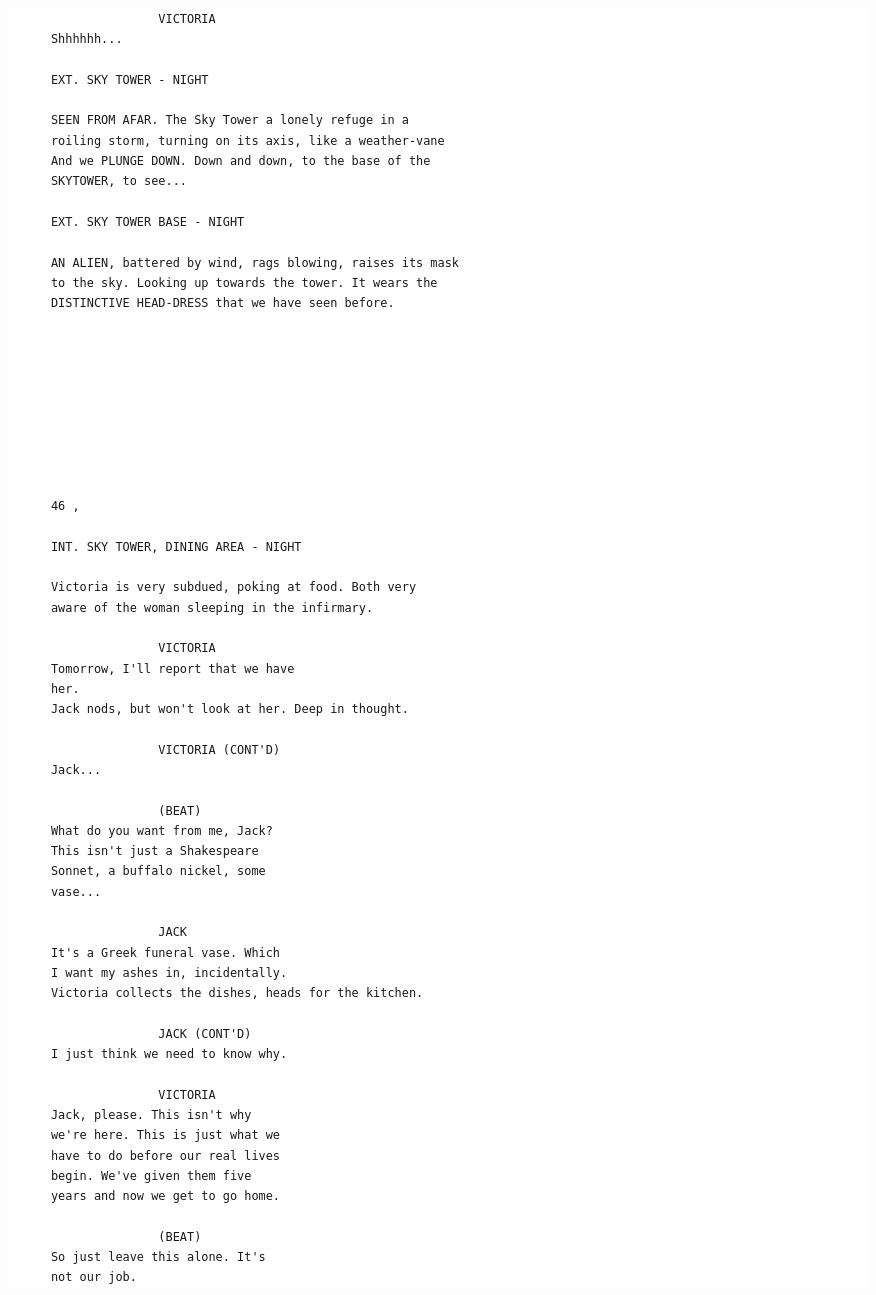                          VICTORIA
          Shhhhhh...

          EXT. SKY TOWER - NIGHT

          SEEN FROM AFAR. The Sky Tower a lonely refuge in a
          roiling storm, turning on its axis, like a weather-vane
          And we PLUNGE DOWN. Down and down, to the base of the
          SKYTOWER, to see...

          EXT. SKY TOWER BASE - NIGHT

          AN ALIEN, battered by wind, rags blowing, raises its mask
          to the sky. Looking up towards the tower. It wears the
          DISTINCTIVE HEAD-DRESS that we have seen before.

                         

                         

                         

                         

          46 ,

          INT. SKY TOWER, DINING AREA - NIGHT

          Victoria is very subdued, poking at food. Both very
          aware of the woman sleeping in the infirmary.

                         VICTORIA
          Tomorrow, I'll report that we have
          her.
          Jack nods, but won't look at her. Deep in thought.

                         VICTORIA (CONT'D)
          Jack...

                         (BEAT)
          What do you want from me, Jack?
          This isn't just a Shakespeare
          Sonnet, a buffalo nickel, some
          vase...

                         JACK
          It's a Greek funeral vase. Which
          I want my ashes in, incidentally.
          Victoria collects the dishes, heads for the kitchen.

                         JACK (CONT'D)
          I just think we need to know why.

                         VICTORIA
          Jack, please. This isn't why
          we're here. This is just what we
          have to do before our real lives
          begin. We've given them five
          years and now we get to go home.

                         (BEAT)
          So just leave this alone. It's
          not our job.
